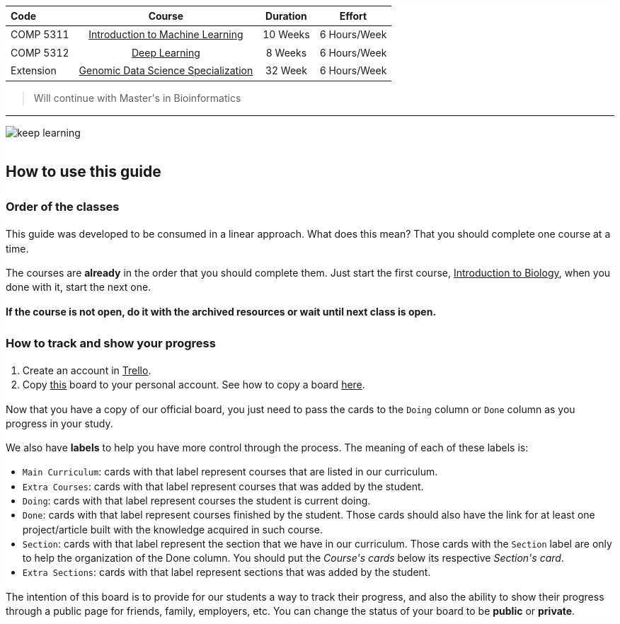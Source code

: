 Code | Course | Duration | Effort
:-- | :--: | :--: | :--:
COMP 5311 | [Introduction to Machine Learning](https://www.udacity.com/course/intro-to-machine-learning--ud120) | 10 Weeks | 6 Hours/Week
COMP 5312 | [Deep Learning](https://www.udacity.com/course/deep-learning--ud730) | 8 Weeks | 6 Hours/Week
Extension | [Genomic Data Science Specialization](https://www.coursera.org/specializations/genomic-data-science) | 32 Week | 6 Hours/Week  


> Will continue with Master's in Bioinformatics


---

![keep learning](http://i.imgur.com/REQK0VU.jpg)

## How to use this guide

### Order of the classes

This guide was developed to be consumed in a linear approach. What does this mean? That you should complete one course at a time.

The courses are **already** in the order that you should complete them. Just start the first course, [Introduction to Biology](https://www.edx.org/course/introduction-biology-secret-life-mitx-7-00x-2), when you done with it, start the next one.

**If the course is not open, do it with the archived resources or wait until next class is open.**

### How to track and show your progress

1. Create an account in [Trello](https://trello.com/).
1. Copy [this](https://trello.com/b/yax8Kgnh) board to your personal account. See how to copy a board [here](http://blog.trello.com/you-can-copy-boards-now-finally/).

Now that you have a copy of our official board, you just need to pass the cards to the `Doing` column or `Done` column as you progress in your study.

We also have **labels** to help you have more control through the process. The meaning of each of these labels is:

- `Main Curriculum`: cards with that label represent courses that are listed in our curriculum.
- `Extra Courses`: cards with that label represent courses that was added by the student.
- `Doing`: cards with that label represent courses the student is current doing.
- `Done`: cards with that label represent courses finished by the student. Those cards should also have the link for at least one project/article built with the knowledge acquired in such course.
- `Section`: cards with that label represent the section that we have in our curriculum. Those cards with the `Section` label are only to help the organization of the Done column. You should put the *Course's cards* below its respective *Section's card*.
- `Extra Sections`: cards with that label represent sections that was added by the student.

The intention of this board is to provide for our students a way to track their progress, and also the ability to show their progress through a public page for friends, family, employers, etc. You can change the status of your board to be **public** or **private**.
